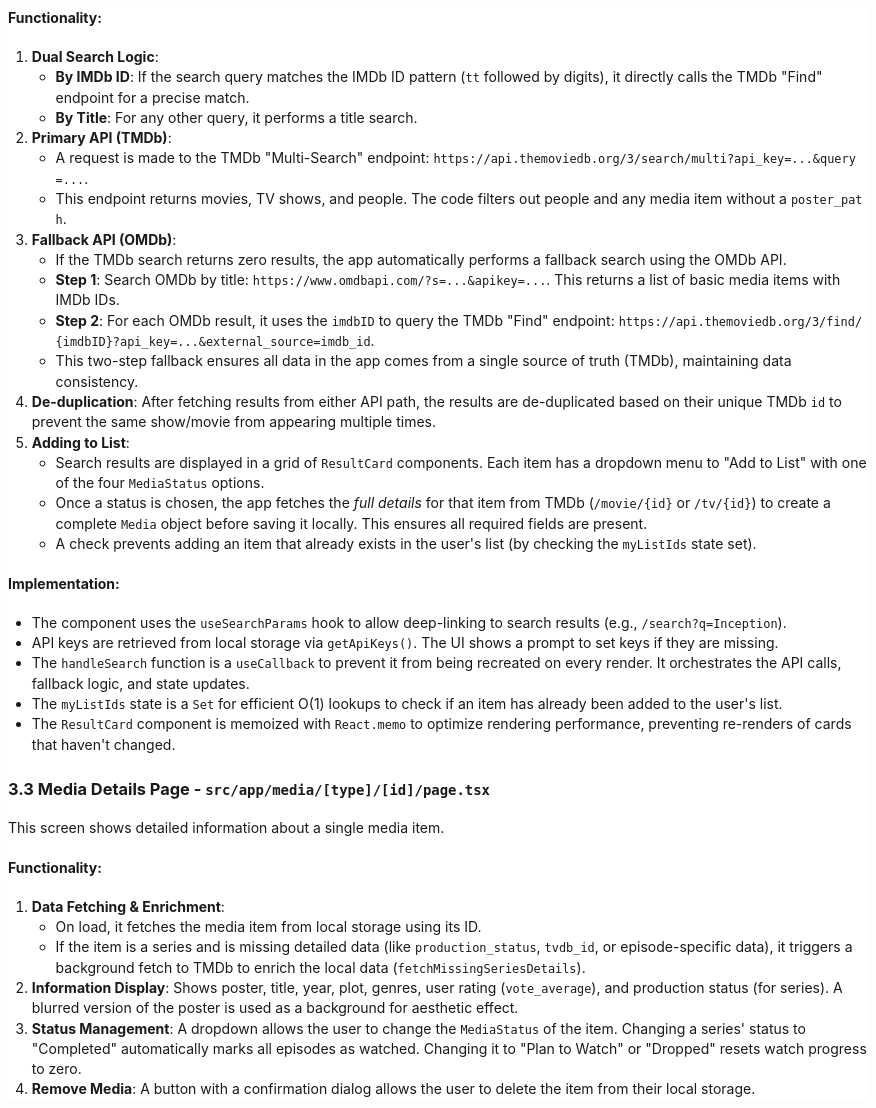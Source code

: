 #### **Functionality:**

1.  **Dual Search Logic**:
    *   **By IMDb ID**: If the search query matches the IMDb ID pattern (`tt` followed by digits), it directly calls the TMDb "Find" endpoint for a precise match.
    *   **By Title**: For any other query, it performs a title search.
2.  **Primary API (TMDb)**:
    *   A request is made to the TMDb "Multi-Search" endpoint: `https://api.themoviedb.org/3/search/multi?api_key=...&query=...`.
    *   This endpoint returns movies, TV shows, and people. The code filters out people and any media item without a `poster_path`.
3.  **Fallback API (OMDb)**:
    *   If the TMDb search returns zero results, the app automatically performs a fallback search using the OMDb API.
    *   **Step 1**: Search OMDb by title: `https://www.omdbapi.com/?s=...&apikey=...`. This returns a list of basic media items with IMDb IDs.
    *   **Step 2**: For each OMDb result, it uses the `imdbID` to query the TMDb "Find" endpoint: `https://api.themoviedb.org/3/find/{imdbID}?api_key=...&external_source=imdb_id`.
    *   This two-step fallback ensures all data in the app comes from a single source of truth (TMDb), maintaining data consistency.
4.  **De-duplication**: After fetching results from either API path, the results are de-duplicated based on their unique TMDb `id` to prevent the same show/movie from appearing multiple times.
5.  **Adding to List**:
    *   Search results are displayed in a grid of `ResultCard` components. Each item has a dropdown menu to "Add to List" with one of the four `MediaStatus` options.
    *   Once a status is chosen, the app fetches the *full details* for that item from TMDb (`/movie/{id}` or `/tv/{id}`) to create a complete `Media` object before saving it locally. This ensures all required fields are present.
    *   A check prevents adding an item that already exists in the user's list (by checking the `myListIds` state set).

#### **Implementation:**

*   The component uses the `useSearchParams` hook to allow deep-linking to search results (e.g., `/search?q=Inception`).
*   API keys are retrieved from local storage via `getApiKeys()`. The UI shows a prompt to set keys if they are missing.
*   The `handleSearch` function is a `useCallback` to prevent it from being recreated on every render. It orchestrates the API calls, fallback logic, and state updates.
*   The `myListIds` state is a `Set` for efficient O(1) lookups to check if an item has already been added to the user's list.
*   The `ResultCard` component is memoized with `React.memo` to optimize rendering performance, preventing re-renders of cards that haven't changed.

### 3.3 Media Details Page - `src/app/media/[type]/[id]/page.tsx`

This screen shows detailed information about a single media item.

#### **Functionality:**

1.  **Data Fetching & Enrichment**:
    *   On load, it fetches the media item from local storage using its ID.
    *   If the item is a series and is missing detailed data (like `production_status`, `tvdb_id`, or episode-specific data), it triggers a background fetch to TMDb to enrich the local data (`fetchMissingSeriesDetails`).
2.  **Information Display**: Shows poster, title, year, plot, genres, user rating (`vote_average`), and production status (for series). A blurred version of the poster is used as a background for aesthetic effect.
3.  **Status Management**: A dropdown allows the user to change the `MediaStatus` of the item. Changing a series' status to "Completed" automatically marks all episodes as watched. Changing it to "Plan to Watch" or "Dropped" resets watch progress to zero.
4.  **Remove Media**: A button with a confirmation dialog allows the user to delete the item from their local storage.

  [seasonNumber: string]: {